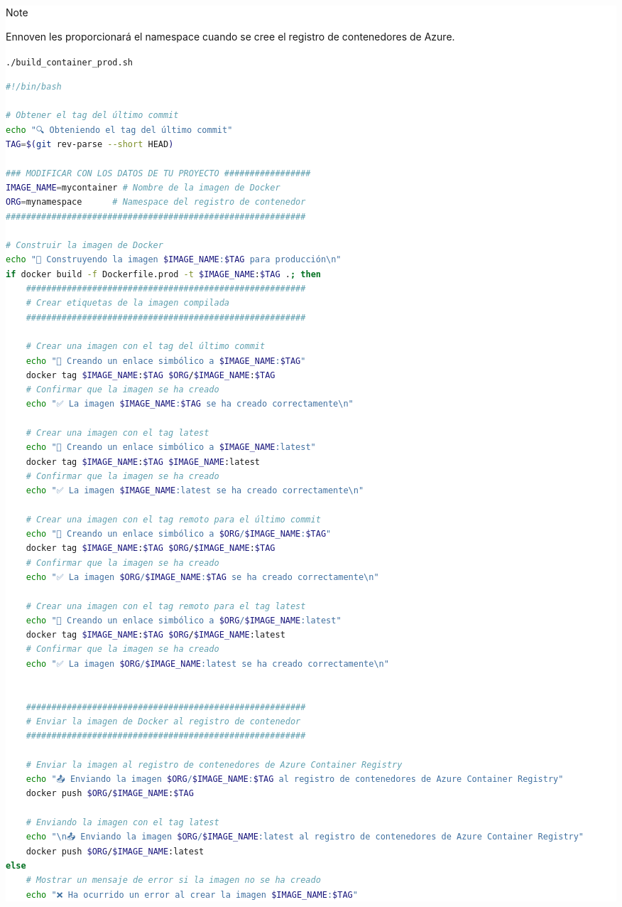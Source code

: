 > [!NOTE]
> Ennoven les proporcionará el namespace cuando se cree el registro de contenedores de Azure.

`./build_container_prod.sh`

```bash
#!/bin/bash

# Obtener el tag del último commit
echo "🔍 Obteniendo el tag del último commit"
TAG=$(git rev-parse --short HEAD)

### MODIFICAR CON LOS DATOS DE TU PROYECTO #################
IMAGE_NAME=mycontainer # Nombre de la imagen de Docker
ORG=mynamespace      # Namespace del registro de contenedor
###########################################################

# Construir la imagen de Docker
echo "🚀 Construyendo la imagen $IMAGE_NAME:$TAG para producción\n"
if docker build -f Dockerfile.prod -t $IMAGE_NAME:$TAG .; then
    #######################################################
    # Crear etiquetas de la imagen compilada
    #######################################################

    # Crear una imagen con el tag del último commit
    echo "🔗 Creando un enlace simbólico a $IMAGE_NAME:$TAG"
    docker tag $IMAGE_NAME:$TAG $ORG/$IMAGE_NAME:$TAG
    # Confirmar que la imagen se ha creado
    echo "✅ La imagen $IMAGE_NAME:$TAG se ha creado correctamente\n"

    # Crear una imagen con el tag latest
    echo "🔗 Creando un enlace simbólico a $IMAGE_NAME:latest"
    docker tag $IMAGE_NAME:$TAG $IMAGE_NAME:latest
    # Confirmar que la imagen se ha creado
    echo "✅ La imagen $IMAGE_NAME:latest se ha creado correctamente\n"

    # Crear una imagen con el tag remoto para el último commit
    echo "🔗 Creando un enlace simbólico a $ORG/$IMAGE_NAME:$TAG"
    docker tag $IMAGE_NAME:$TAG $ORG/$IMAGE_NAME:$TAG
    # Confirmar que la imagen se ha creado
    echo "✅ La imagen $ORG/$IMAGE_NAME:$TAG se ha creado correctamente\n"

    # Crear una imagen con el tag remoto para el tag latest
    echo "🔗 Creando un enlace simbólico a $ORG/$IMAGE_NAME:latest"
    docker tag $IMAGE_NAME:$TAG $ORG/$IMAGE_NAME:latest
    # Confirmar que la imagen se ha creado
    echo "✅ La imagen $ORG/$IMAGE_NAME:latest se ha creado correctamente\n"


    #######################################################
    # Enviar la imagen de Docker al registro de contenedor
    #######################################################

    # Enviar la imagen al registro de contenedores de Azure Container Registry
    echo "📤 Enviando la imagen $ORG/$IMAGE_NAME:$TAG al registro de contenedores de Azure Container Registry"
    docker push $ORG/$IMAGE_NAME:$TAG

    # Enviando la imagen con el tag latest
    echo "\n📤 Enviando la imagen $ORG/$IMAGE_NAME:latest al registro de contenedores de Azure Container Registry"
    docker push $ORG/$IMAGE_NAME:latest
else
    # Mostrar un mensaje de error si la imagen no se ha creado
    echo "❌ Ha ocurrido un error al crear la imagen $IMAGE_NAME:$TAG"
```